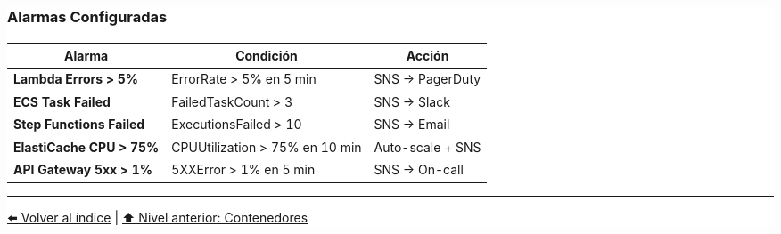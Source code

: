 ### Alarmas Configuradas

| Alarma | Condición | Acción |
|--------|-----------|--------|
| **Lambda Errors > 5%** | ErrorRate > 5% en 5 min | SNS → PagerDuty |
| **ECS Task Failed** | FailedTaskCount > 3 | SNS → Slack |
| **Step Functions Failed** | ExecutionsFailed > 10 | SNS → Email |
| **ElastiCache CPU > 75%** | CPUUtilization > 75% en 10 min | Auto-scale + SNS |
| **API Gateway 5xx > 1%** | 5XXError > 1% en 5 min | SNS → On-call |

---

[⬅️ Volver al índice](./index-c4.md) | [⬆️ Nivel anterior: Contenedores](./c4-L2-contenedores.md)
